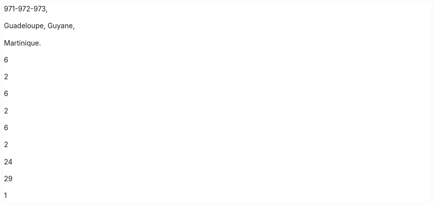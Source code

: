 </td>
      <td width="95">

971-972-973,

</td>
      <td width="134">

Guadeloupe, Guyane,

Martinique.

</td>
      <td width="36">

6

</td>
      <td width="37">

2

</td>
      <td width="37">

6

</td>
      <td width="38">

2

</td>
      <td colspan="2" width="38">

6

</td>
      <td width="39">

2

</td>
      <td width="56">

24

</td>
    </tr>
    <tr>
      <td width="38">

29

</td>
      <td width="36">

1

</td>
      <td width="115" colspan="2">
